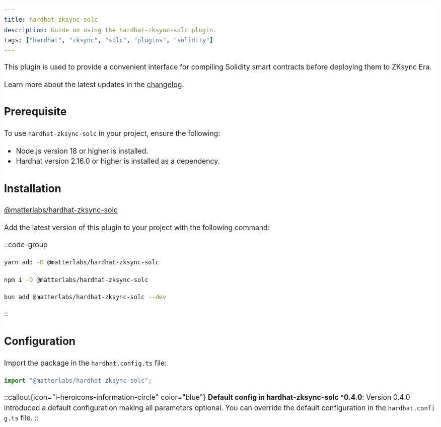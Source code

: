 ```yaml
---
title: hardhat-zksync-solc
description: Guide on using the hardhat-zksync-solc plugin.
tags: ["hardhat", "zksync", "solc", "plugins", "solidity"]
---
```


This plugin is used to provide a convenient interface for compiling Solidity smart contracts before deploying them to ZKsync Era.

Learn more about the latest updates in the [changelog](%%zk_git_repo_hardhat-zksync%%/blob/main/packages/hardhat-zksync-solc/CHANGELOG.md).

## Prerequisite

To use `hardhat-zksync-solc` in your project, ensure the following:

- Node.js version 18 or higher is installed.
- Hardhat version 2.16.0 or higher is installed as a dependency.

## Installation

[@matterlabs/hardhat-zksync-solc](https://www.npmjs.com/package/@matterlabs/hardhat-zksync-solc)

Add the latest version of this plugin to your project with the following command:

::code-group

```bash [yarn]
yarn add -D @matterlabs/hardhat-zksync-solc
```

```bash [npm]
npm i -D @matterlabs/hardhat-zksync-solc
```

```bash [bun]
bun add @matterlabs/hardhat-zksync-solc --dev
```

::

## Configuration

Import the package in the `hardhat.config.ts` file:

```ts
import "@matterlabs/hardhat-zksync-solc";
```

::callout{icon="i-heroicons-information-circle" color="blue"}
**Default config in hardhat-zksync-solc ^0.4.0**:
Version 0.4.0 introduced a default configuration making all parameters optional.
You can override the default configuration in the `hardhat.config.ts` file.
::
